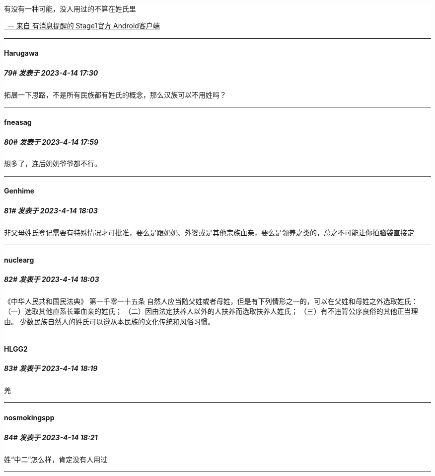 有没有一种可能，没人用过的不算在姓氏里

[  -- 来自 有消息提醒的 Stage1官方 Android客户端](https://www.coolapk.com/apk/140634)

*****

####  Harugawa  
##### 79#       发表于 2023-4-14 17:30

拓展一下思路，不是所有民族都有姓氏的概念，那么汉族可以不用姓吗？


*****

####  fneasag  
##### 80#       发表于 2023-4-14 17:59

想多了，连后奶奶爷爷都不行。


*****

####  Genhime  
##### 81#       发表于 2023-4-14 18:03

非父母姓氏登记需要有特殊情况才可批准，要么是跟奶奶、外婆或是其他宗族血亲，要么是领养之类的，总之不可能让你拍脑袋直接定

*****

####  nuclearg  
##### 82#       发表于 2023-4-14 18:03

《中华人民共和国民法典》 第一千零一十五条
自然人应当随父姓或者母姓，但是有下列情形之一的，可以在父姓和母姓之外选取姓氏：
（一）选取其他直系长辈血亲的姓氏；
（二）因由法定扶养人以外的人扶养而选取扶养人姓氏；
（三）有不违背公序良俗的其他正当理由。
少数民族自然人的姓氏可以遵从本民族的文化传统和风俗习惯。


*****

####  HLGG2  
##### 83#       发表于 2023-4-14 18:19

羌

*****

####  nosmokingspp  
##### 84#       发表于 2023-4-14 18:21

姓“中二”怎么样，肯定没有人用过


*****
